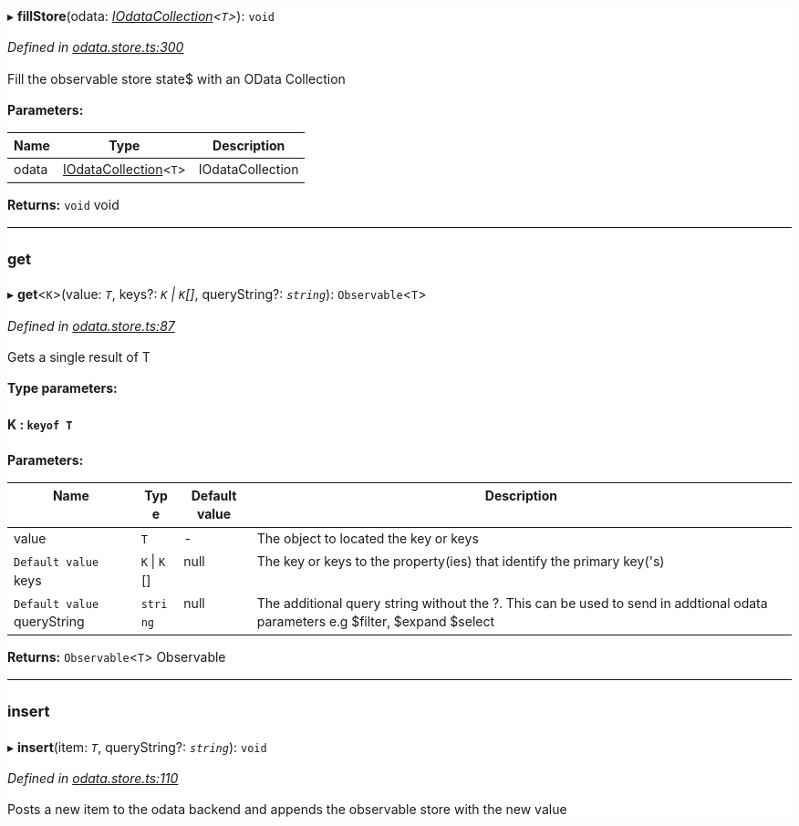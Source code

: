 ▸ **fillStore**(odata: *[IOdataCollection](../interfaces/_iodatacollection_.iodatacollection.md)<`T`>*): `void`

*Defined in [odata.store.ts:300](https://github.com/lucasheight/odata-observable-store/blob/e8bdbc6/src/odata.store.ts#L300)*

Fill the observable store state$ with an OData Collection

**Parameters:**

| Name | Type | Description |
| ------ | ------ | ------ |
| odata | [IOdataCollection](../interfaces/_iodatacollection_.iodatacollection.md)<`T`> |  IOdataCollection<T> |

**Returns:** `void`
void

___
<a id="get"></a>

###  get

▸ **get**<`K`>(value: *`T`*, keys?: *`K` \| `K`[]*, queryString?: *`string`*): `Observable`<`T`>

*Defined in [odata.store.ts:87](https://github.com/lucasheight/odata-observable-store/blob/e8bdbc6/src/odata.store.ts#L87)*

Gets a single result of T

**Type parameters:**

#### K :  `keyof T`
**Parameters:**

| Name | Type | Default value | Description |
| ------ | ------ | ------ | ------ |
| value | `T` | - |  The object to located the key or keys |
| `Default value` keys | `K` \| `K`[] |  null |  The key or keys to the property(ies) that identify the primary key('s) |
| `Default value` queryString | `string` |  null |  The additional query string without the ?. This can be used to send in addtional odata parameters e.g $filter, $expand $select |

**Returns:** `Observable`<`T`>
Observable

___
<a id="insert"></a>

###  insert

▸ **insert**(item: *`T`*, queryString?: *`string`*): `void`

*Defined in [odata.store.ts:110](https://github.com/lucasheight/odata-observable-store/blob/e8bdbc6/src/odata.store.ts#L110)*

Posts a new item to the odata backend and appends the observable store with the new value
